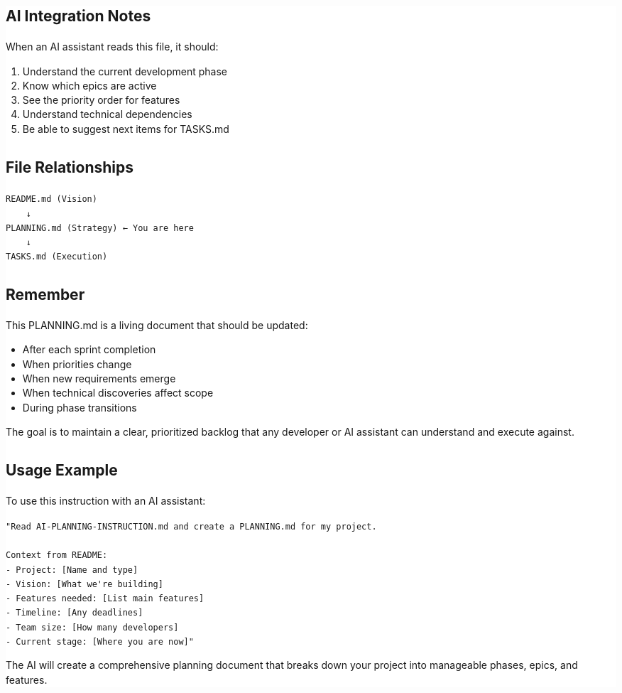 ## AI Integration Notes

When an AI assistant reads this file, it should:
1. Understand the current development phase
2. Know which epics are active
3. See the priority order for features
4. Understand technical dependencies
5. Be able to suggest next items for TASKS.md

## File Relationships

```
README.md (Vision) 
    ↓
PLANNING.md (Strategy) ← You are here
    ↓
TASKS.md (Execution)
```

## Remember

This PLANNING.md is a living document that should be updated:
- After each sprint completion
- When priorities change
- When new requirements emerge
- When technical discoveries affect scope
- During phase transitions

The goal is to maintain a clear, prioritized backlog that any developer or AI assistant can understand and execute against.

## Usage Example

To use this instruction with an AI assistant:

```
"Read AI-PLANNING-INSTRUCTION.md and create a PLANNING.md for my project.

Context from README:
- Project: [Name and type]
- Vision: [What we're building]
- Features needed: [List main features]
- Timeline: [Any deadlines]
- Team size: [How many developers]
- Current stage: [Where you are now]"
```

The AI will create a comprehensive planning document that breaks down your project into manageable phases, epics, and features.